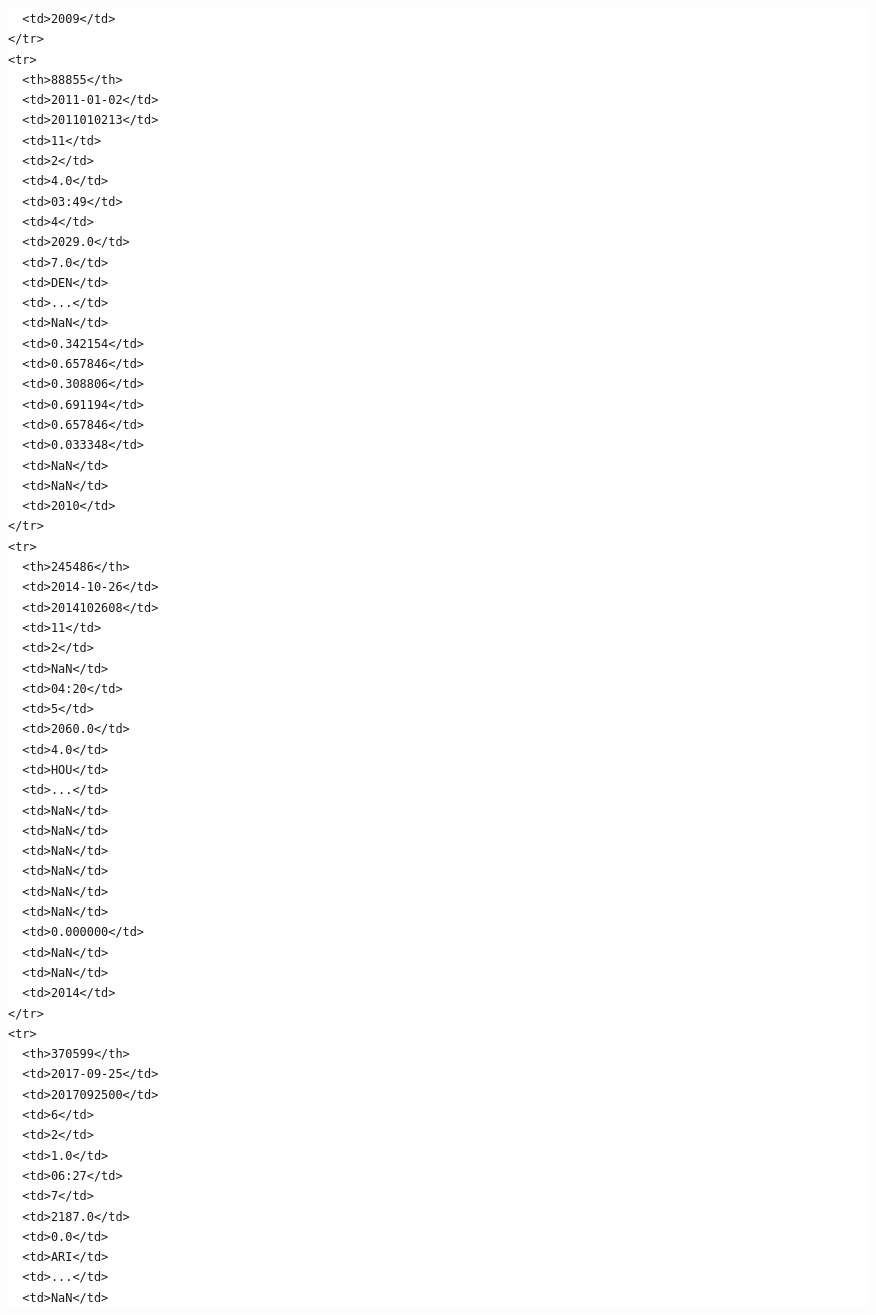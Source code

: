       <td>2009</td>
    </tr>
    <tr>
      <th>88855</th>
      <td>2011-01-02</td>
      <td>2011010213</td>
      <td>11</td>
      <td>2</td>
      <td>4.0</td>
      <td>03:49</td>
      <td>4</td>
      <td>2029.0</td>
      <td>7.0</td>
      <td>DEN</td>
      <td>...</td>
      <td>NaN</td>
      <td>0.342154</td>
      <td>0.657846</td>
      <td>0.308806</td>
      <td>0.691194</td>
      <td>0.657846</td>
      <td>0.033348</td>
      <td>NaN</td>
      <td>NaN</td>
      <td>2010</td>
    </tr>
    <tr>
      <th>245486</th>
      <td>2014-10-26</td>
      <td>2014102608</td>
      <td>11</td>
      <td>2</td>
      <td>NaN</td>
      <td>04:20</td>
      <td>5</td>
      <td>2060.0</td>
      <td>4.0</td>
      <td>HOU</td>
      <td>...</td>
      <td>NaN</td>
      <td>NaN</td>
      <td>NaN</td>
      <td>NaN</td>
      <td>NaN</td>
      <td>NaN</td>
      <td>0.000000</td>
      <td>NaN</td>
      <td>NaN</td>
      <td>2014</td>
    </tr>
    <tr>
      <th>370599</th>
      <td>2017-09-25</td>
      <td>2017092500</td>
      <td>6</td>
      <td>2</td>
      <td>1.0</td>
      <td>06:27</td>
      <td>7</td>
      <td>2187.0</td>
      <td>0.0</td>
      <td>ARI</td>
      <td>...</td>
      <td>NaN</td>